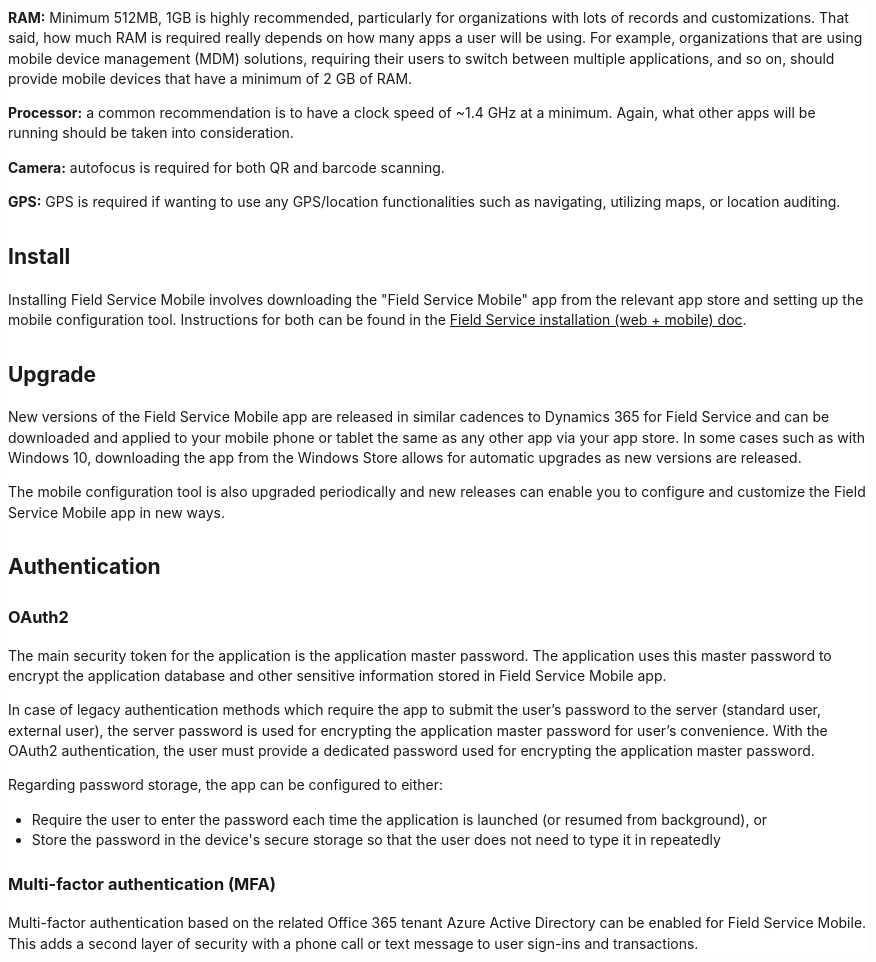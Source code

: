 **RAM:** Minimum 512MB, 1GB is highly recommended, particularly for organizations with lots of records and customizations. That said, how much RAM is required really depends on how many apps a user will be using. For example, organizations that are using mobile device management (MDM) solutions, requiring their users to switch between multiple applications, and so on, should provide mobile devices that have a minimum of 2 GB of RAM.

**Processor:** a common recommendation is to have a clock speed of ~1.4 GHz at a minimum. Again, what other apps will be running should be taken into consideration. 

**Camera:** autofocus is required for both QR and barcode scanning. 

**GPS:** GPS is required if wanting to use any GPS/location functionalities such as navigating, utilizing maps, or location auditing.

## Install

Installing Field Service Mobile involves downloading the "Field Service Mobile" app from the relevant app store and setting up the mobile configuration tool. Instructions for both can be found in the [Field Service installation (web + mobile) doc](https://docs.microsoft.com/en-us/dynamics365/customer-engagement/field-service/install-field-service#download-the-field-service-mobile-app-on-a-phone-or-tablet).

## Upgrade

New versions of the Field Service Mobile app are released in similar cadences to Dynamics 365 for Field Service and can be downloaded and applied to your mobile phone or tablet the same as any other app via your app store. In some cases such as with Windows 10, downloading the app from the Windows Store allows for automatic upgrades as new versions are released.

The mobile configuration tool is also upgraded periodically and new releases can enable you to configure and customize the Field Service Mobile app in new ways.

## Authentication

### OAuth2
The main security token for the application is the application master password. The application uses this master password to encrypt the application database and other sensitive information stored in Field Service Mobile app.

In case of legacy authentication methods which require the app to submit the user’s password to the server (standard user, external user), the server password is used for encrypting the application master password for user’s convenience. With the OAuth2 authentication, the user must provide a dedicated password used for encrypting the application master password. 

Regarding password storage, the app can be configured to either:

- Require the user to enter the password each time the application is launched (or resumed from background), or
- Store the password in the device's secure storage so that the user does not need to type it in repeatedly

### Multi-factor authentication (MFA)
Multi-factor authentication based on the related Office 365 tenant Azure Active Directory can be enabled for Field Service Mobile. This adds a second layer of security with a phone call or text message to user sign-ins and transactions.  
